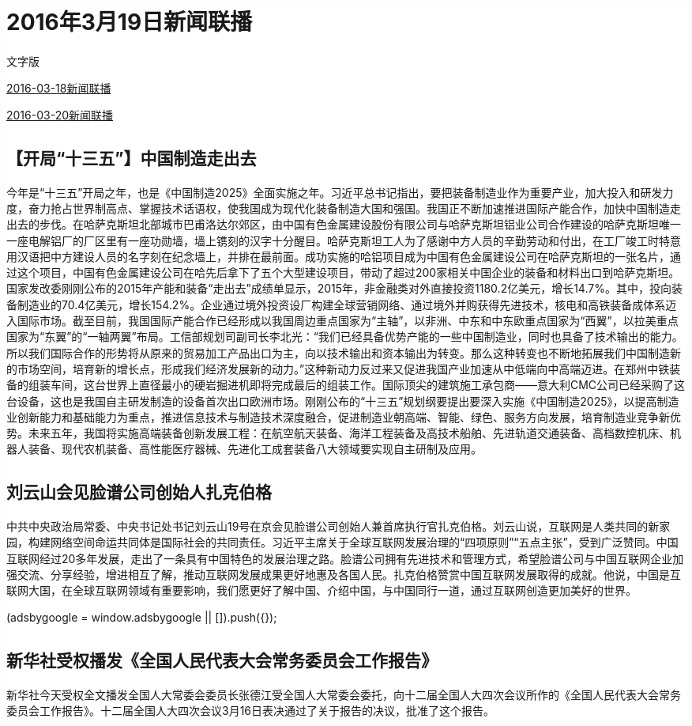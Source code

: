 







# 2016年3月19日新闻联播
 文字版








[2016-03-18新闻联播](/xinwenlianbo/20160318)


[2016-03-20新闻联播](/xinwenlianbo/20160320)





## 【开局“十三五”】中国制造走出去


今年是“十三五”开局之年，也是《中国制造2025》全面实施之年。习近平总书记指出，要把装备制造业作为重要产业，加大投入和研发力度，奋力抢占世界制高点、掌握技术话语权，使我国成为现代化装备制造大国和强国。我国正不断加速推进国际产能合作，加快中国制造走出去的步伐。在哈萨克斯坦北部城市巴甫洛达尔郊区，由中国有色金属建设股份有限公司与哈萨克斯坦铝业公司合作建设的哈萨克斯坦唯一一座电解铝厂的厂区里有一座功勋墙，墙上镌刻的汉字十分醒目。哈萨克斯坦工人为了感谢中方人员的辛勤劳动和付出，在工厂竣工时特意用汉语把中方建设人员的名字刻在纪念墙上，并排在最前面。成功实施的哈铝项目成为中国有色金属建设公司在哈萨克斯坦的一张名片，通过这个项目，中国有色金属建设公司在哈先后拿下了五个大型建设项目，带动了超过200家相关中国企业的装备和材料出口到哈萨克斯坦。国家发改委刚刚公布的2015年产能和装备“走出去”成绩单显示，2015年，非金融类对外直接投资1180.2亿美元，增长14.7%。其中，投向装备制造业的70.4亿美元，增长154.2%。企业通过境外投资设厂构建全球营销网络、通过境外并购获得先进技术，核电和高铁装备成体系迈入国际市场。截至目前，我国国际产能合作已经形成以我国周边重点国家为“主轴”，以非洲、中东和中东欧重点国家为“西翼”，以拉美重点国家为“东翼”的“一轴两翼”布局。工信部规划司副司长李北光：“我们已经具备优势产能的一些中国制造业，同时也具备了技术输出的能力。所以我们国际合作的形势将从原来的贸易加工产品出口为主，向以技术输出和资本输出为转变。那么这种转变也不断地拓展我们中国制造新的市场空间，培育新的增长点，形成我们经济发展新的动力。”这种新动力反过来又促进我国产业加速从中低端向中高端迈进。在郑州中铁装备的组装车间，这台世界上直径最小的硬岩掘进机即将完成最后的组装工作。国际顶尖的建筑施工承包商——意大利CMC公司已经采购了这台设备，这也是我国自主研发制造的设备首次出口欧洲市场。刚刚公布的“十三五”规划纲要提出要深入实施《中国制造2025》，以提高制造业创新能力和基础能力为重点，推进信息技术与制造技术深度融合，促进制造业朝高端、智能、绿色、服务方向发展，培育制造业竞争新优势。未来五年，我国将实施高端装备创新发展工程：在航空航天装备、海洋工程装备及高技术船舶、先进轨道交通装备、高档数控机床、机器人装备、现代农机装备、高性能医疗器械、先进化工成套装备八大领域要实现自主研制及应用。


## 刘云山会见脸谱公司创始人扎克伯格


中共中央政治局常委、中央书记处书记刘云山19号在京会见脸谱公司创始人兼首席执行官扎克伯格。刘云山说，互联网是人类共同的新家园，构建网络空间命运共同体是国际社会的共同责任。习近平主席关于全球互联网发展治理的“四项原则”“五点主张”，受到广泛赞同。中国互联网经过20多年发展，走出了一条具有中国特色的发展治理之路。脸谱公司拥有先进技术和管理方式，希望脸谱公司与中国互联网企业加强交流、分享经验，增进相互了解，推动互联网发展成果更好地惠及各国人民。扎克伯格赞赏中国互联网发展取得的成就。他说，中国是互联网大国，在全球互联网领域有重要影响，我们愿更好了解中国、介绍中国，与中国同行一道，通过互联网创造更加美好的世界。





 (adsbygoogle = window.adsbygoogle || []).push({});

 
## 新华社受权播发《全国人民代表大会常务委员会工作报告》


新华社今天受权全文播发全国人大常委会委员长张德江受全国人大常委会委托，向十二届全国人大四次会议所作的《全国人民代表大会常务委员会工作报告》。十二届全国人大四次会议3月16日表决通过了关于报告的决议，批准了这个报告。
